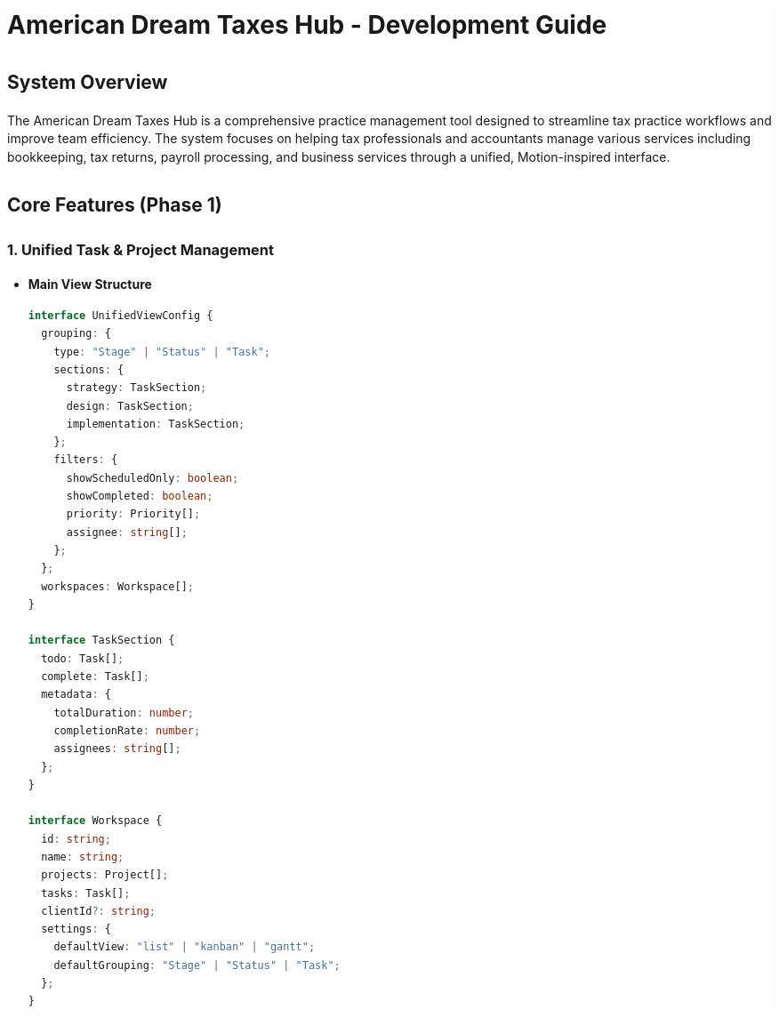 # American Dream Taxes Hub - Development Guide

## System Overview
The American Dream Taxes Hub is a comprehensive practice management tool designed to streamline tax practice workflows and improve team efficiency. The system focuses on helping tax professionals and accountants manage various services including bookkeeping, tax returns, payroll processing, and business services through a unified, Motion-inspired interface.

## Core Features (Phase 1)

### 1. Unified Task & Project Management
- **Main View Structure**
  ```typescript
  interface UnifiedViewConfig {
    grouping: {
      type: "Stage" | "Status" | "Task";
      sections: {
        strategy: TaskSection;
        design: TaskSection;
        implementation: TaskSection;
      };
      filters: {
        showScheduledOnly: boolean;
        showCompleted: boolean;
        priority: Priority[];
        assignee: string[];
      };
    };
    workspaces: Workspace[];
  }

  interface TaskSection {
    todo: Task[];
    complete: Task[];
    metadata: {
      totalDuration: number;
      completionRate: number;
      assignees: string[];
    };
  }

  interface Workspace {
    id: string;
    name: string;
    projects: Project[];
    tasks: Task[];
    clientId?: string;
    settings: {
      defaultView: "list" | "kanban" | "gantt";
      defaultGrouping: "Stage" | "Status" | "Task";
    };
  }
  ```
